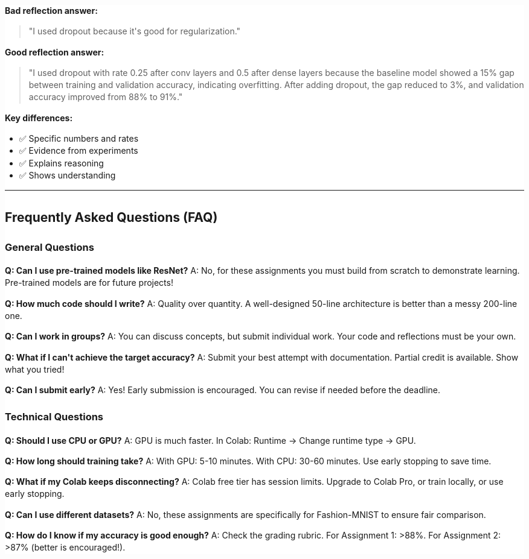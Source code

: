 **Bad reflection answer:**
> "I used dropout because it's good for regularization."

**Good reflection answer:**
> "I used dropout with rate 0.25 after conv layers and 0.5 after dense layers because the baseline model showed a 15% gap between training and validation accuracy, indicating overfitting. After adding dropout, the gap reduced to 3%, and validation accuracy improved from 88% to 91%."

**Key differences:**
- ✅ Specific numbers and rates
- ✅ Evidence from experiments
- ✅ Explains reasoning
- ✅ Shows understanding

---

## Frequently Asked Questions (FAQ)

### General Questions

**Q: Can I use pre-trained models like ResNet?**
A: No, for these assignments you must build from scratch to demonstrate learning. Pre-trained models are for future projects!

**Q: How much code should I write?**
A: Quality over quantity. A well-designed 50-line architecture is better than a messy 200-line one.

**Q: Can I work in groups?**
A: You can discuss concepts, but submit individual work. Your code and reflections must be your own.

**Q: What if I can't achieve the target accuracy?**
A: Submit your best attempt with documentation. Partial credit is available. Show what you tried!

**Q: Can I submit early?**
A: Yes! Early submission is encouraged. You can revise if needed before the deadline.

### Technical Questions

**Q: Should I use CPU or GPU?**
A: GPU is much faster. In Colab: Runtime → Change runtime type → GPU.

**Q: How long should training take?**
A: With GPU: 5-10 minutes. With CPU: 30-60 minutes. Use early stopping to save time.

**Q: What if my Colab keeps disconnecting?**
A: Colab free tier has session limits. Upgrade to Colab Pro, or train locally, or use early stopping.

**Q: Can I use different datasets?**
A: No, these assignments are specifically for Fashion-MNIST to ensure fair comparison.

**Q: How do I know if my accuracy is good enough?**
A: Check the grading rubric. For Assignment 1: >88%. For Assignment 2: >87% (better is encouraged!).
